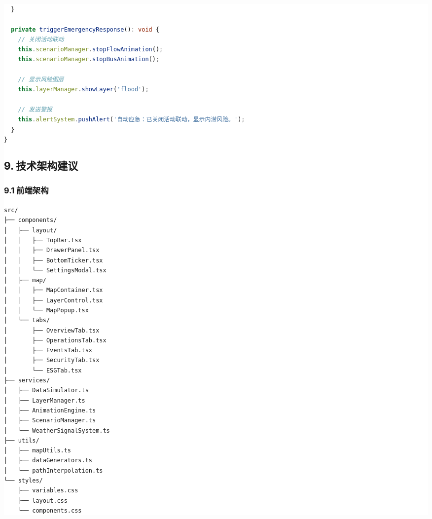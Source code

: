 ```typescript
  }
  
  private triggerEmergencyResponse(): void {
    // 关闭活动联动
    this.scenarioManager.stopFlowAnimation();
    this.scenarioManager.stopBusAnimation();
    
    // 显示风险图层
    this.layerManager.showLayer('flood');
    
    // 发送警报
    this.alertSystem.pushAlert('自动应急：已关闭活动联动，显示内涝风险。');
  }
}
```

## 9. 技术架构建议

### 9.1 前端架构

```
src/
├── components/
│   ├── layout/
│   │   ├── TopBar.tsx
│   │   ├── DrawerPanel.tsx
│   │   ├── BottomTicker.tsx
│   │   └── SettingsModal.tsx
│   ├── map/
│   │   ├── MapContainer.tsx
│   │   ├── LayerControl.tsx
│   │   └── MapPopup.tsx
│   └── tabs/
│       ├── OverviewTab.tsx
│       ├── OperationsTab.tsx
│       ├── EventsTab.tsx
│       ├── SecurityTab.tsx
│       └── ESGTab.tsx
├── services/
│   ├── DataSimulator.ts
│   ├── LayerManager.ts
│   ├── AnimationEngine.ts
│   ├── ScenarioManager.ts
│   └── WeatherSignalSystem.ts
├── utils/
│   ├── mapUtils.ts
│   ├── dataGenerators.ts
│   └── pathInterpolation.ts
└── styles/
    ├── variables.css
    ├── layout.css
    └── components.css
```
